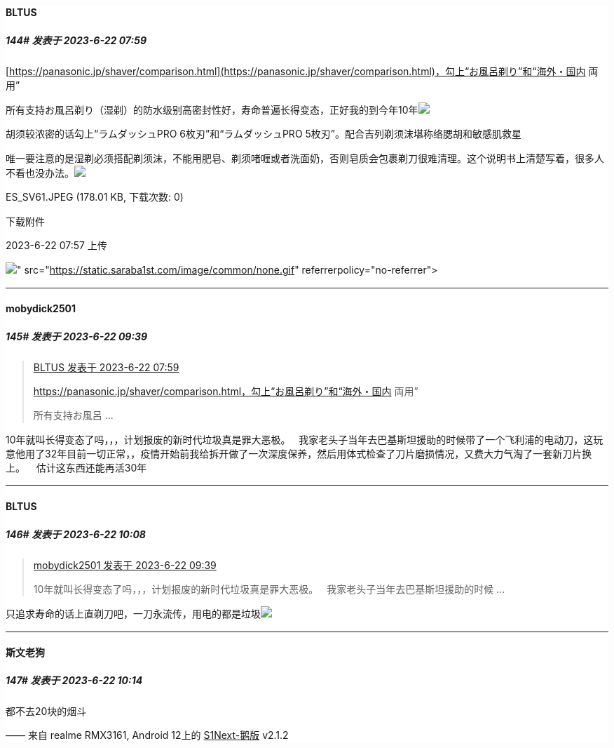 ####  BLTUS  
##### 144#       发表于 2023-6-22 07:59

[https://panasonic.jp/shaver/comparison.html](https://panasonic.jp/shaver/comparison.html)，勾上“お風呂剃り”和“海外・国内 両用”

所有支持お風呂剃り（湿剃）的防水级别高密封性好，寿命普遍长得变态，正好我的到今年10年<img src="https://static.saraba1st.com/image/smiley/face2017/067.png" referrerpolicy="no-referrer">

胡须较浓密的话勾上“ラムダッシュPRO 6枚刃”和“ラムダッシュPRO 5枚刃”。配合吉列剃须沫堪称络腮胡和敏感肌救星

唯一要注意的是湿剃必须搭配剃须沫，不能用肥皂、剃须啫喱或者洗面奶，否则皂质会包裹剃刀很难清理。这个说明书上清楚写着，很多人不看也没办法。<img src="https://static.saraba1st.com/image/smiley/face2017/065.png" referrerpolicy="no-referrer">

ES_SV61.JPEG
(178.01 KB, 下载次数: 0)

下载附件

2023-6-22 07:57 上传

<img src="https://img.saraba1st.com/forum/202306/22/075745zkw42wrzsrsp4ivs.jpeg" referrerpolicy="no-referrer">" src="https://static.saraba1st.com/image/common/none.gif" referrerpolicy="no-referrer">


*****

####  mobydick2501  
##### 145#       发表于 2023-6-22 09:39

<blockquote><a href="httphttps://bbs.saraba1st.com/2b/forum.php?mod=redirect&amp;goto=findpost&amp;pid=61380185&amp;ptid=2140384" target="_blank">BLTUS 发表于 2023-6-22 07:59</a>

https://panasonic.jp/shaver/comparison.html，勾上“お風呂剃り”和“海外・国内 両用”

所有支持お風呂 ...</blockquote>
10年就叫长得变态了吗，，，计划报废的新时代垃圾真是罪大恶极。   我家老头子当年去巴基斯坦援助的时候带了一个飞利浦的电动刀，这玩意他用了32年目前一切正常，，疫情开始前我给拆开做了一次深度保养，然后用体式检查了刀片磨损情况，又费大力气淘了一套新刀片换上。    估计这东西还能再活30年


*****

####  BLTUS  
##### 146#       发表于 2023-6-22 10:08

<blockquote><a href="httphttps://bbs.saraba1st.com/2b/forum.php?mod=redirect&amp;goto=findpost&amp;pid=61380749&amp;ptid=2140384" target="_blank">mobydick2501 发表于 2023-6-22 09:39</a>

10年就叫长得变态了吗，，，计划报废的新时代垃圾真是罪大恶极。   我家老头子当年去巴基斯坦援助的时候 ...</blockquote>只追求寿命的话上直剃刀吧，一刀永流传，用电的都是垃圾<img src="https://static.saraba1st.com/image/smiley/face2017/067.png" referrerpolicy="no-referrer">


*****

####  斯文老狗  
##### 147#       发表于 2023-6-22 10:14

都不去20块的烟斗

—— 来自 realme RMX3161, Android 12上的 [S1Next-鹅版](https://github.com/ykrank/S1-Next/releases) v2.1.2
